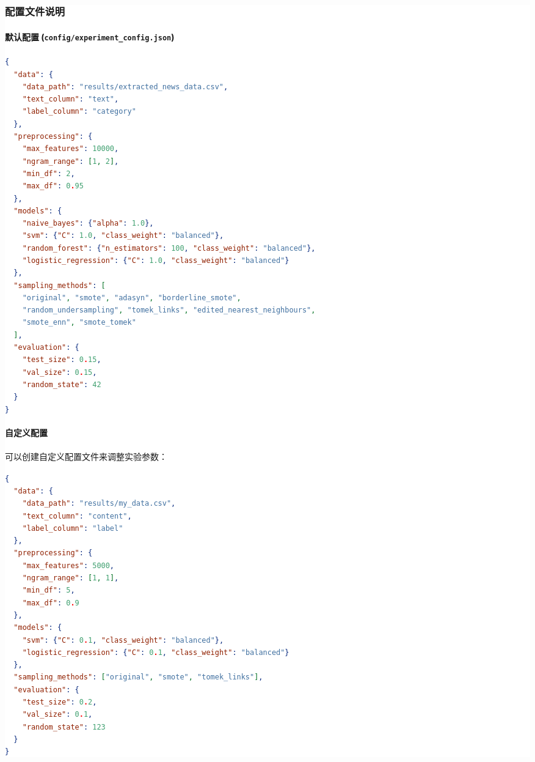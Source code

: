 ### 配置文件说明

#### 默认配置 (`config/experiment_config.json`)
```json
{
  "data": {
    "data_path": "results/extracted_news_data.csv",
    "text_column": "text",
    "label_column": "category"
  },
  "preprocessing": {
    "max_features": 10000,
    "ngram_range": [1, 2],
    "min_df": 2,
    "max_df": 0.95
  },
  "models": {
    "naive_bayes": {"alpha": 1.0},
    "svm": {"C": 1.0, "class_weight": "balanced"},
    "random_forest": {"n_estimators": 100, "class_weight": "balanced"},
    "logistic_regression": {"C": 1.0, "class_weight": "balanced"}
  },
  "sampling_methods": [
    "original", "smote", "adasyn", "borderline_smote",
    "random_undersampling", "tomek_links", "edited_nearest_neighbours",
    "smote_enn", "smote_tomek"
  ],
  "evaluation": {
    "test_size": 0.15,
    "val_size": 0.15,
    "random_state": 42
  }
}
```

#### 自定义配置
可以创建自定义配置文件来调整实验参数：
```json
{
  "data": {
    "data_path": "results/my_data.csv",
    "text_column": "content",
    "label_column": "label"
  },
  "preprocessing": {
    "max_features": 5000,
    "ngram_range": [1, 1],
    "min_df": 5,
    "max_df": 0.9
  },
  "models": {
    "svm": {"C": 0.1, "class_weight": "balanced"},
    "logistic_regression": {"C": 0.1, "class_weight": "balanced"}
  },
  "sampling_methods": ["original", "smote", "tomek_links"],
  "evaluation": {
    "test_size": 0.2,
    "val_size": 0.1,
    "random_state": 123
  }
}
```
